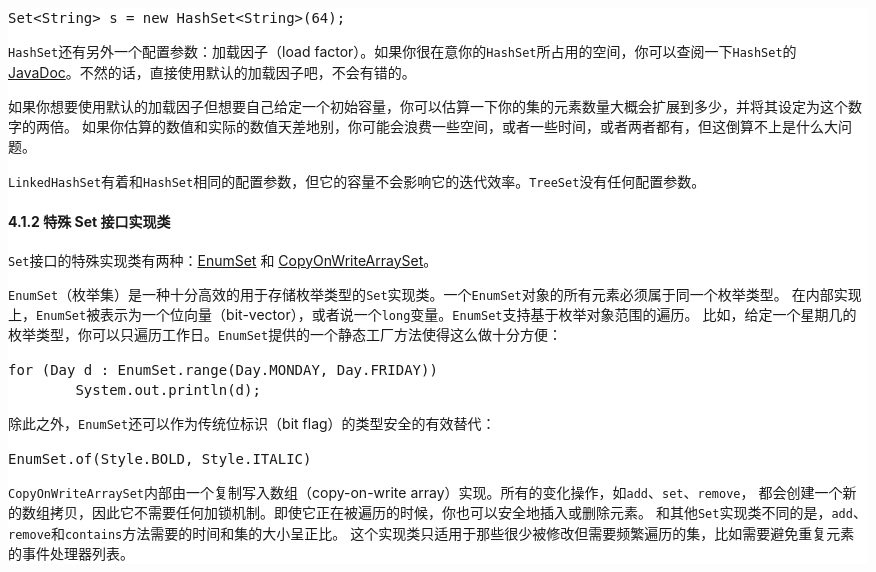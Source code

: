 <pre class="brush: java">
Set&lt;String&gt; s = new HashSet&lt;String&gt;(64);
</pre>


`HashSet`还有另外一个配置参数：加载因子（load factor）。如果你很在意你的`HashSet`所占用的空间，你可以查阅一下`HashSet`的
[JavaDoc][HashSet]。不然的话，直接使用默认的加载因子吧，不会有错的。


如果你想要使用默认的加载因子但想要自己给定一个初始容量，你可以估算一下你的集的元素数量大概会扩展到多少，并将其设定为这个数字的两倍。
如果你估算的数值和实际的数值天差地别，你可能会浪费一些空间，或者一些时间，或者两者都有，但这倒算不上是什么大问题。


`LinkedHashSet`有着和`HashSet`相同的配置参数，但它的容量不会影响它的迭代效率。`TreeSet`没有任何配置参数。

<h4 id="special-purpose-set-implementations">4.1.2 特殊 Set 接口实现类</h4>


`Set`接口的特殊实现类有两种：[EnumSet][] 和 [CopyOnWriteArraySet][]。


`EnumSet`（枚举集）是一种十分高效的用于存储枚举类型的`Set`实现类。一个`EnumSet`对象的所有元素必须属于同一个枚举类型。
在内部实现上，`EnumSet`被表示为一个位向量（bit-vector），或者说一个`long`变量。`EnumSet`支持基于枚举对象范围的遍历。
比如，给定一个星期几的枚举类型，你可以只遍历工作日。`EnumSet`提供的一个静态工厂方法使得这么做十分方便：

<pre class="brush: java">
for (Day d : EnumSet.range(Day.MONDAY, Day.FRIDAY))
        System.out.println(d);
</pre>


除此之外，`EnumSet`还可以作为传统位标识（bit flag）的类型安全的有效替代：

<pre class="brush: java">
EnumSet.of(Style.BOLD, Style.ITALIC)
</pre>


`CopyOnWriteArraySet`内部由一个复制写入数组（copy-on-write array）实现。所有的变化操作，如`add`、`set`、`remove`，
都会创建一个新的数组拷贝，因此它不需要任何加锁机制。即使它正在被遍历的时候，你也可以安全地插入或删除元素。
和其他`Set`实现类不同的是，`add`、`remove`和`contains`方法需要的时间和集的大小呈正比。
这个实现类只适用于那些很少被修改但需要频繁遍历的集，比如需要避免重复元素的事件处理器列表。


[Collection]: http://docs.oracle.com/javase/8/docs/api/java/util/Collection.html
[Set]: http://docs.oracle.com/javase/8/docs/api/java/util/Set.html
[List]: http://docs.oracle.com/javase/8/docs/api/java/util/List.html
[Map]: http://docs.oracle.com/javase/8/docs/api/java/util/Map.html
[Queue]: http://docs.oracle.com/javase/8/docs/api/java/util/Queue.html
[Iterator]: http://docs.oracle.com/javase/8/docs/api/java/util/Iterator.html
[HashSet]: http://docs.oracle.com/javase/8/docs/api/java/util/HashSet.html
[TreeSet]: http://docs.oracle.com/javase/8/docs/api/java/util/TreeSet.html
[LinkedHashSet]: http://docs.oracle.com/javase/8/docs/api/java/util/LinkedHashSet.html
[EnumSet]: http://docs.oracle.com/javase/8/docs/api/java/util/EnumSet.html
[CopyOnWriteArraySet]: http://docs.oracle.com/javase/8/docs/api/java/util/CopyOnWriteArraySet.html